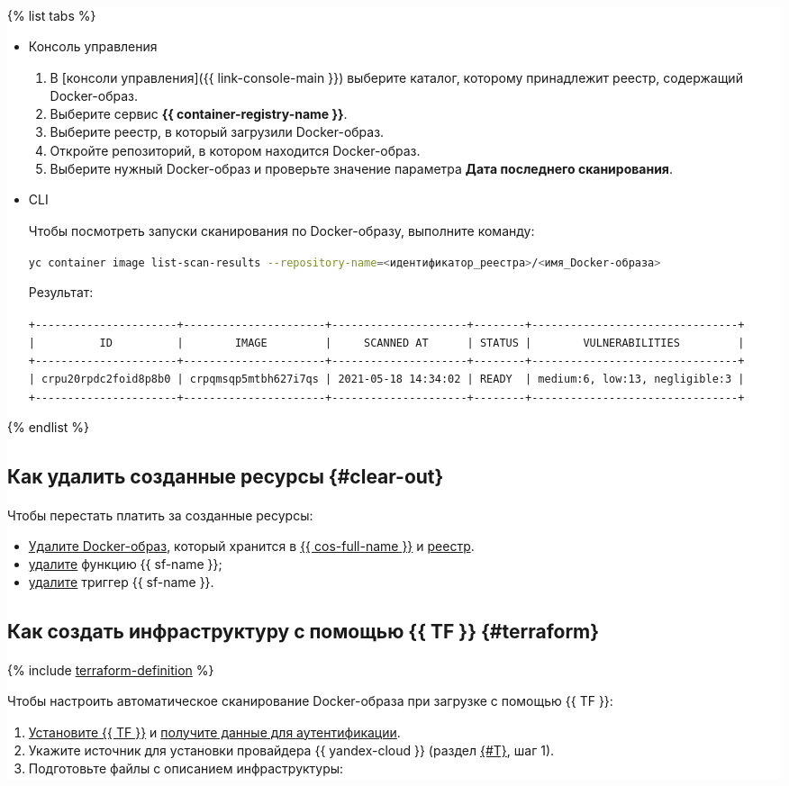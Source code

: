    {% list tabs %}

   - Консоль управления

     1. В [консоли управления]({{ link-console-main }}) выберите каталог, которому принадлежит реестр, содержащий Docker-образ.
     1. Выберите сервис **{{ container-registry-name }}**.
     1. Выберите реестр, в который загрузили Docker-образ.
     1. Откройте репозиторий, в котором находится Docker-образ.
     1. Выберите нужный Docker-образ и проверьте значение параметра **Дата последнего сканирования**.

   - CLI

     Чтобы посмотреть запуски сканирования по Docker-образу, выполните команду:

     ```bash
     yc container image list-scan-results --repository-name=<идентификатор_реестра>/<имя_Docker-образа>
     ```

     Результат:

     ```text
     +----------------------+----------------------+---------------------+--------+--------------------------------+
     |          ID          |        IMAGE         |     SCANNED AT      | STATUS |        VULNERABILITIES         |
     +----------------------+----------------------+---------------------+--------+--------------------------------+
     | crpu20rpdc2foid8p8b0 | crpqmsqp5mtbh627i7qs | 2021-05-18 14:34:02 | READY  | medium:6, low:13, negligible:3 |
     +----------------------+----------------------+---------------------+--------+--------------------------------+
     ```

   {% endlist %}


## Как удалить созданные ресурсы {#clear-out}

Чтобы перестать платить за созданные ресурсы:

* [Удалите Docker-образ](../../container-registry/operations/docker-image/docker-image-delete.md), который хранится в [{{ cos-full-name }}](../../cos/) и [реестр](../../container-registry/operations/registry/registry-delete.md).
* [удалите](../../functions/operations/function/function-delete.md) функцию {{ sf-name }};
* [удалите](../../functions/operations/function/function-delete.md) триггер {{ sf-name }}.

## Как создать инфраструктуру с помощью {{ TF }} {#terraform}

{% include [terraform-definition](../../_tutorials/terraform-definition.md) %}

Чтобы настроить автоматическое сканирование Docker-образа при загрузке  с помощью {{ TF }}:

1. [Установите {{ TF }}](../../tutorials/infrastructure-management/terraform-quickstart.md#install-terraform) и [получите данные для аутентификации](../../tutorials/infrastructure-management/terraform-quickstart.md#get-credentials).
1. Укажите источник для установки провайдера {{ yandex-cloud }} (раздел [{#T}](../../tutorials/infrastructure-management/terraform-quickstart.md#configure-provider), шаг 1).
1. Подготовьте файлы с описанием инфраструктуры:
   